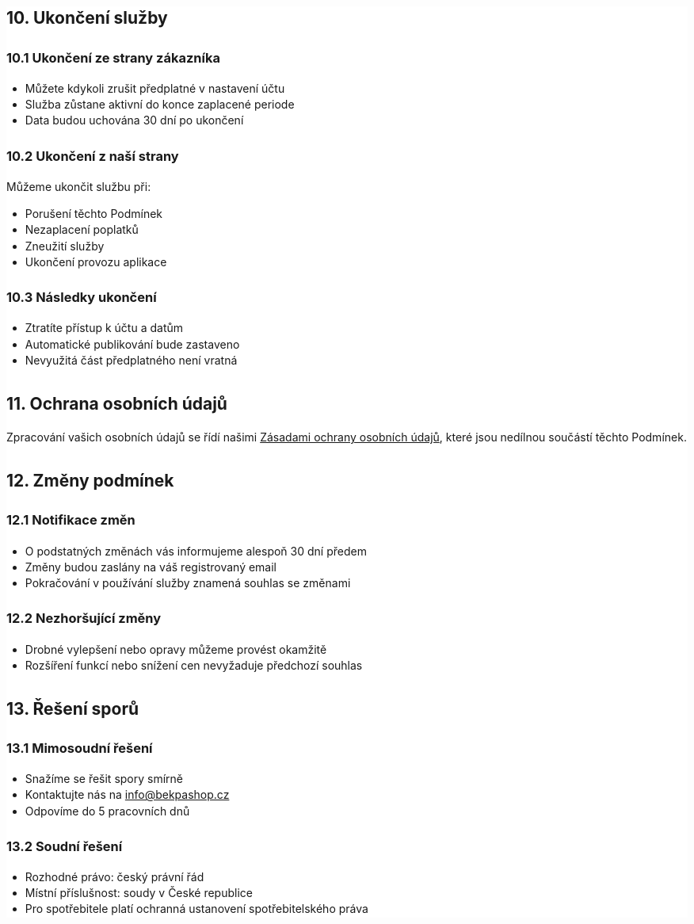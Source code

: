 ## 10. Ukončení služby

### 10.1 Ukončení ze strany zákazníka
- Můžete kdykoli zrušit předplatné v nastavení účtu
- Služba zůstane aktivní do konce zaplacené periode
- Data budou uchována 30 dní po ukončení

### 10.2 Ukončení z naší strany
Můžeme ukončit službu při:
- Porušení těchto Podmínek
- Nezaplacení poplatků
- Zneužití služby
- Ukončení provozu aplikace

### 10.3 Následky ukončení
- Ztratíte přístup k účtu a datům
- Automatické publikování bude zastaveno
- Nevyužitá část předplatného není vratná

## 11. Ochrana osobních údajů

Zpracování vašich osobních údajů se řídí našimi [Zásadami ochrany osobních údajů](https://bekpashop.cz/privacy-policy), které jsou nedílnou součástí těchto Podmínek.

## 12. Změny podmínek

### 12.1 Notifikace změn
- O podstatných změnách vás informujeme alespoň 30 dní předem
- Změny budou zaslány na váš registrovaný email
- Pokračování v používání služby znamená souhlas se změnami

### 12.2 Nezhoršující změny
- Drobné vylepšení nebo opravy můžeme provést okamžitě
- Rozšíření funkcí nebo snížení cen nevyžaduje předchozí souhlas

## 13. Řešení sporů

### 13.1 Mimosoudní řešení
- Snažíme se řešit spory smírně
- Kontaktujte nás na info@bekpashop.cz
- Odpovíme do 5 pracovních dnů

### 13.2 Soudní řešení
- Rozhodné právo: český právní řád
- Místní příslušnost: soudy v České republice
- Pro spotřebitele platí ochranná ustanovení spotřebitelského práva
